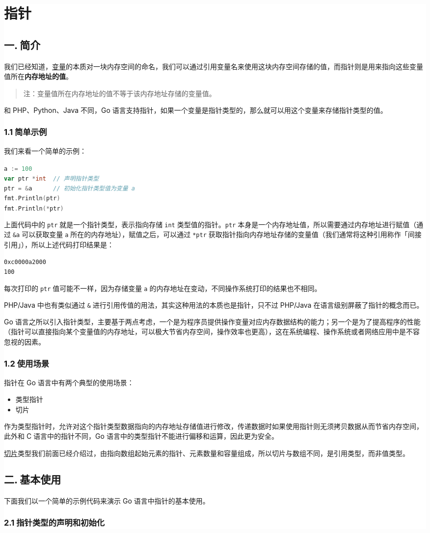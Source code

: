 # 指针

## 一. 简介

我们已经知道，[变量](https://geekr.dev/posts/golang-variables-and-constants#toc-1)的本质对一块内存空间的命名，我们可以通过引用变量名来使用这块内存空间存储的值，而指针则是用来指向这些变量值所在**内存地址的值**。

> 注：变量值所在内存地址的值不等于该内存地址存储的变量值。

和 PHP、Python、Java 不同，Go 语言支持指针，如果一个变量是指针类型的，那么就可以用这个变量来存储指针类型的值。

### 1.1 简单示例

我们来看一个简单的示例：

```go
a := 100
var ptr *int  // 声明指针类型
ptr = &a      // 初始化指针类型值为变量 a 
fmt.Println(ptr)
fmt.Println(*ptr)
```

上面代码中的 `ptr` 就是一个指针类型，表示指向存储 `int` 类型值的指针。`ptr` 本身是一个内存地址值，所以需要通过内存地址进行赋值（通过 `&a` 可以获取变量 `a` 所在的内存地址），赋值之后，可以通过 `*ptr` 获取指针指向内存地址存储的变量值（我们通常将这种引用称作「间接引用」），所以上述代码打印结果是：

```txt
0xc0000a2000
100
```

每次打印的 `ptr` 值可能不一样，因为存储变量 `a` 的内存地址在变动，不同操作系统打印的结果也不相同。

PHP/Java 中也有类似通过 `&` 进行引用传值的用法，其实这种用法的本质也是指针，只不过 PHP/Java 在语言级别屏蔽了指针的概念而已。

Go 语言之所以引入指针类型，主要基于两点考虑，一个是为程序员提供操作变量对应内存数据结构的能力；另一个是为了提高程序的性能（指针可以直接指向某个变量值的内存地址，可以极大节省内存空间，操作效率也更高），这在系统编程、操作系统或者网络应用中是不容忽视的因素。

### 1.2 使用场景

指针在 Go 语言中有两个典型的使用场景：

- 类型指针
- 切片

作为类型指针时，允许对这个指针类型数据指向的内存地址存储值进行修改，传递数据时如果使用指针则无须拷贝数据从而节省内存空间，此外和 C 语言中的指针不同，Go 语言中的类型指针不能进行偏移和运算，因此更为安全。

[切片](https://geekr.dev/posts/go-slice-usage)类型我们前面已经介绍过，由指向数组起始元素的指针、元素数量和容量组成，所以切片与数组不同，是引用类型，而非值类型。

## 二. 基本使用

下面我们以一个简单的示例代码来演示 Go 语言中指针的基本使用。

### 2.1 指针类型的声明和初始化
